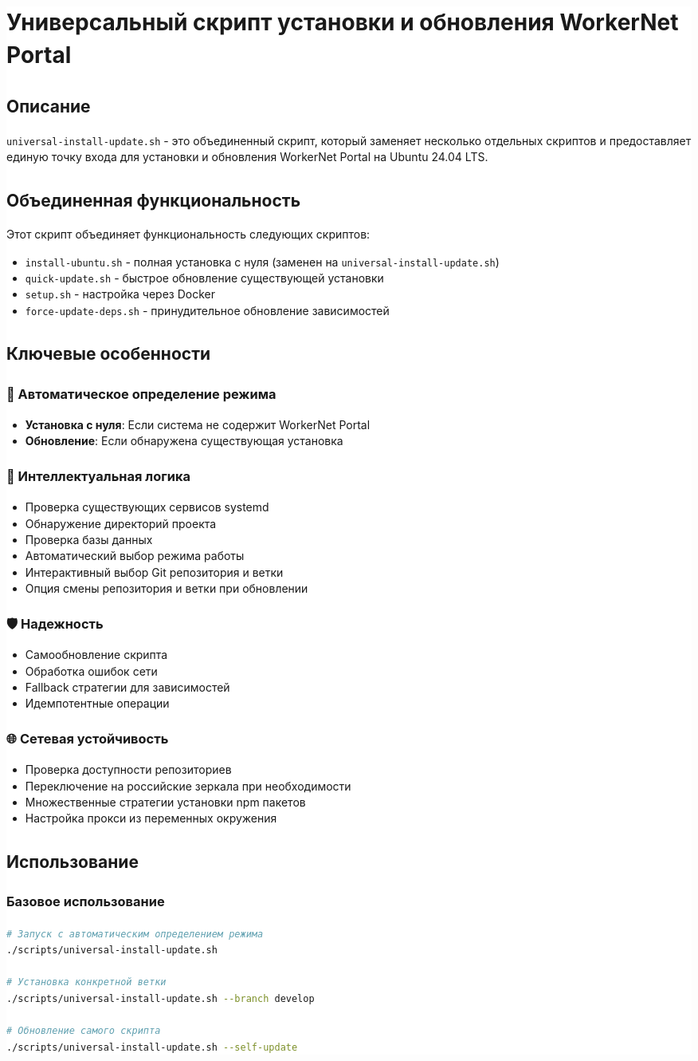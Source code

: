 # Универсальный скрипт установки и обновления WorkerNet Portal

## Описание

`universal-install-update.sh` - это объединенный скрипт, который заменяет несколько отдельных скриптов и предоставляет единую точку входа для установки и обновления WorkerNet Portal на Ubuntu 24.04 LTS.

## Объединенная функциональность

Этот скрипт объединяет функциональность следующих скриптов:
- `install-ubuntu.sh` - полная установка с нуля (заменен на `universal-install-update.sh`)
- `quick-update.sh` - быстрое обновление существующей установки
- `setup.sh` - настройка через Docker
- `force-update-deps.sh` - принудительное обновление зависимостей

## Ключевые особенности

### 🎯 Автоматическое определение режима
- **Установка с нуля**: Если система не содержит WorkerNet Portal
- **Обновление**: Если обнаружена существующая установка

### 🔄 Интеллектуальная логика
- Проверка существующих сервисов systemd
- Обнаружение директорий проекта
- Проверка базы данных
- Автоматический выбор режима работы
- Интерактивный выбор Git репозитория и ветки
- Опция смены репозитория и ветки при обновлении

### 🛡️ Надежность
- Самообновление скрипта
- Обработка ошибок сети
- Fallback стратегии для зависимостей
- Идемпотентные операции

### 🌐 Сетевая устойчивость
- Проверка доступности репозиториев
- Переключение на российские зеркала при необходимости
- Множественные стратегии установки npm пакетов
- Настройка прокси из переменных окружения

## Использование

### Базовое использование
```bash
# Запуск с автоматическим определением режима
./scripts/universal-install-update.sh

# Установка конкретной ветки
./scripts/universal-install-update.sh --branch develop

# Обновление самого скрипта
./scripts/universal-install-update.sh --self-update
```
